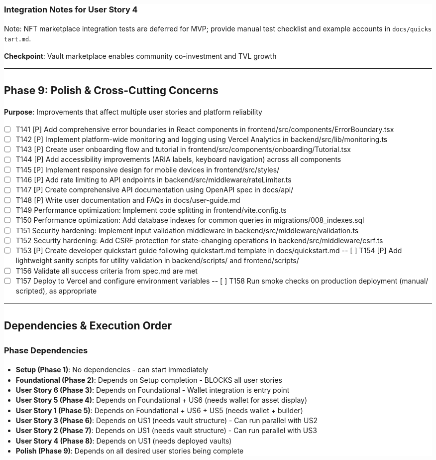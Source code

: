 ### Integration Notes for User Story 4

Note: NFT marketplace integration tests are deferred for MVP; provide manual test checklist and example accounts in `docs/quickstart.md`.

**Checkpoint**: Vault marketplace enables community co-investment and TVL growth

---

## Phase 9: Polish & Cross-Cutting Concerns

**Purpose**: Improvements that affect multiple user stories and platform reliability

- [ ] T141 [P] Add comprehensive error boundaries in React components in frontend/src/components/ErrorBoundary.tsx
- [ ] T142 [P] Implement platform-wide monitoring and logging using Vercel Analytics in backend/src/lib/monitoring.ts
- [ ] T143 [P] Create user onboarding flow and tutorial in frontend/src/components/onboarding/Tutorial.tsx
- [ ] T144 [P] Add accessibility improvements (ARIA labels, keyboard navigation) across all components
- [ ] T145 [P] Implement responsive design for mobile devices in frontend/src/styles/
- [ ] T146 [P] Add rate limiting to API endpoints in backend/src/middleware/rateLimiter.ts
- [ ] T147 [P] Create comprehensive API documentation using OpenAPI spec in docs/api/
- [ ] T148 [P] Write user documentation and FAQs in docs/user-guide.md
- [ ] T149 Performance optimization: Implement code splitting in frontend/vite.config.ts
- [ ] T150 Performance optimization: Add database indexes for common queries in migrations/008_indexes.sql
- [ ] T151 Security hardening: Implement input validation middleware in backend/src/middleware/validation.ts
- [ ] T152 Security hardening: Add CSRF protection for state-changing operations in backend/src/middleware/csrf.ts
- [ ] T153 [P] Create developer quickstart guide following quickstart.md template in docs/quickstart.md
-- [ ] T154 [P] Add lightweight sanity scripts for utility validation in backend/scripts/ and frontend/scripts/
- [ ] T156 Validate all success criteria from spec.md are met
- [ ] T157 Deploy to Vercel and configure environment variables
-- [ ] T158 Run smoke checks on production deployment (manual/ scripted), as appropriate

---

## Dependencies & Execution Order

### Phase Dependencies

- **Setup (Phase 1)**: No dependencies - can start immediately
- **Foundational (Phase 2)**: Depends on Setup completion - BLOCKS all user stories
- **User Story 6 (Phase 3)**: Depends on Foundational - Wallet integration is entry point
- **User Story 5 (Phase 4)**: Depends on Foundational + US6 (needs wallet for asset display)
- **User Story 1 (Phase 5)**: Depends on Foundational + US6 + US5 (needs wallet + builder)
- **User Story 3 (Phase 6)**: Depends on US1 (needs vault structure) - Can run parallel with US2
- **User Story 2 (Phase 7)**: Depends on US1 (needs vault structure) - Can run parallel with US3
- **User Story 4 (Phase 8)**: Depends on US1 (needs deployed vaults)
- **Polish (Phase 9)**: Depends on all desired user stories being complete

